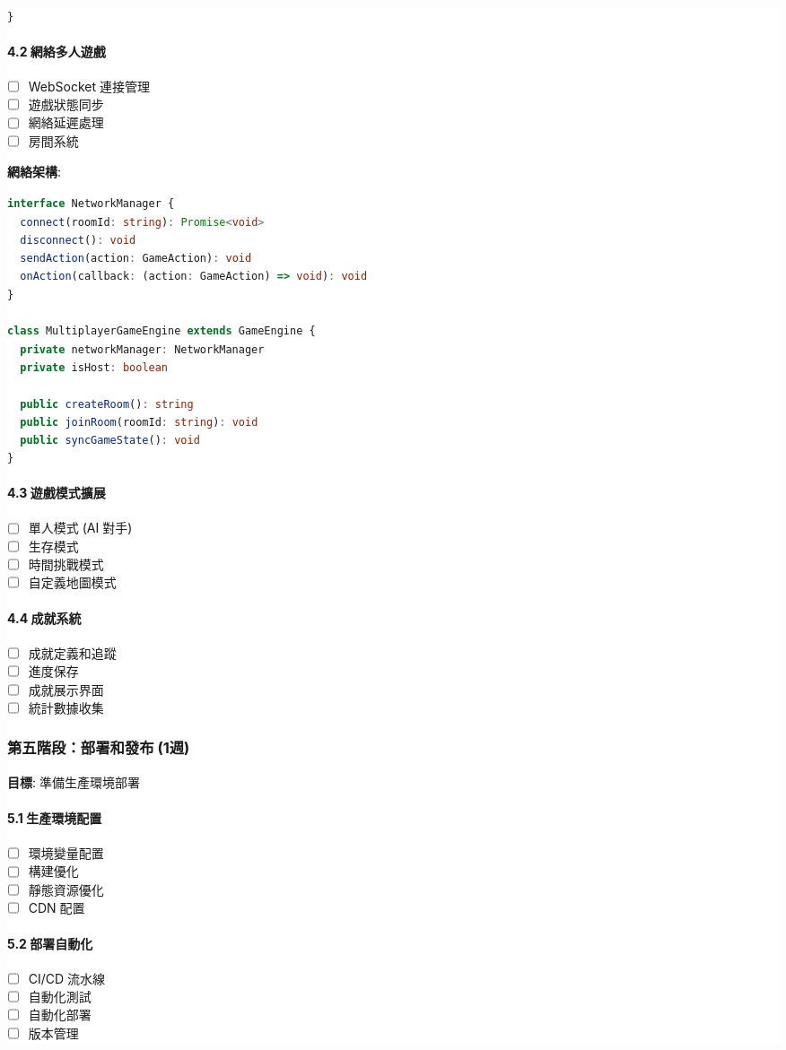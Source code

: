 ```typescript
}
```

#### 4.2 網絡多人遊戲
- [ ] WebSocket 連接管理
- [ ] 遊戲狀態同步
- [ ] 網絡延遲處理
- [ ] 房間系統

**網絡架構**:
```typescript
interface NetworkManager {
  connect(roomId: string): Promise<void>
  disconnect(): void
  sendAction(action: GameAction): void
  onAction(callback: (action: GameAction) => void): void
}

class MultiplayerGameEngine extends GameEngine {
  private networkManager: NetworkManager
  private isHost: boolean
  
  public createRoom(): string
  public joinRoom(roomId: string): void
  public syncGameState(): void
}
```

#### 4.3 遊戲模式擴展
- [ ] 單人模式 (AI 對手)
- [ ] 生存模式
- [ ] 時間挑戰模式
- [ ] 自定義地圖模式

#### 4.4 成就系統
- [ ] 成就定義和追蹤
- [ ] 進度保存
- [ ] 成就展示界面
- [ ] 統計數據收集

### 第五階段：部署和發布 (1週)
**目標**: 準備生產環境部署

#### 5.1 生產環境配置
- [ ] 環境變量配置
- [ ] 構建優化
- [ ] 靜態資源優化
- [ ] CDN 配置

#### 5.2 部署自動化
- [ ] CI/CD 流水線
- [ ] 自動化測試
- [ ] 自動化部署
- [ ] 版本管理
